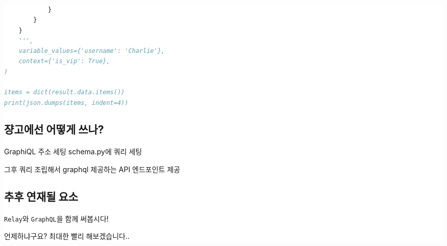 ```python
            }
        }
    }
    ''',
    variable_values={'username': 'Charlie'},
    context={'is_vip': True},
)

items = dict(result.data.items())
print(json.dumps(items, indent=4))

```

## 쟝고에선 어떻게 쓰나?

GraphiQL 주소 세팅
schema.py에 쿼리 세팅

그후 쿼리 조립해서 graphql 제공하는 API 엔드포인트 제공

## 추후 연재될 요소

`Relay`와 `GraphQL`을 함께 써봅시다!

언제하냐구요? 최대한 빨리 해보겠습니다..
